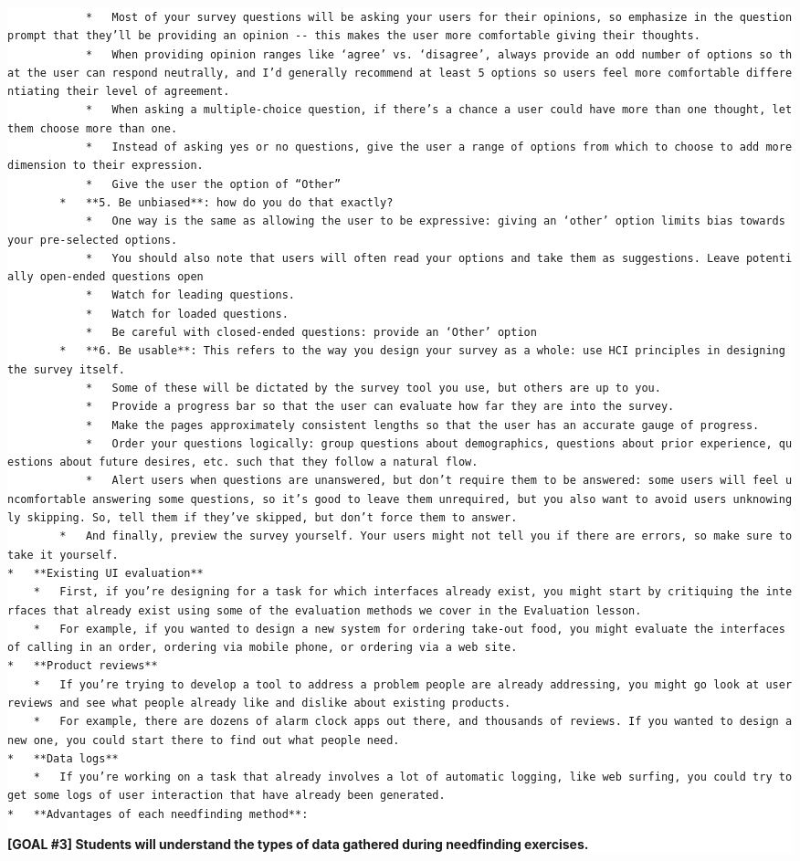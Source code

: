                 *   Most of your survey questions will be asking your users for their opinions, so emphasize in the question prompt that they’ll be providing an opinion -- this makes the user more comfortable giving their thoughts.
                *   When providing opinion ranges like ‘agree’ vs. ‘disagree’, always provide an odd number of options so that the user can respond neutrally, and I’d generally recommend at least 5 options so users feel more comfortable differentiating their level of agreement.
                *   When asking a multiple-choice question, if there’s a chance a user could have more than one thought, let them choose more than one.
                *   Instead of asking yes or no questions, give the user a range of options from which to choose to add more dimension to their expression.
                *   Give the user the option of “Other”
            *   **5. Be unbiased**: how do you do that exactly?
                *   One way is the same as allowing the user to be expressive: giving an ‘other’ option limits bias towards your pre-selected options.
                *   You should also note that users will often read your options and take them as suggestions. Leave potentially open-ended questions open
                *   Watch for leading questions.
                *   Watch for loaded questions.
                *   Be careful with closed-ended questions: provide an ‘Other’ option
            *   **6. Be usable**: This refers to the way you design your survey as a whole: use HCI principles in designing the survey itself.
                *   Some of these will be dictated by the survey tool you use, but others are up to you.
                *   Provide a progress bar so that the user can evaluate how far they are into the survey.
                *   Make the pages approximately consistent lengths so that the user has an accurate gauge of progress.
                *   Order your questions logically: group questions about demographics, questions about prior experience, questions about future desires, etc. such that they follow a natural flow.
                *   Alert users when questions are unanswered, but don’t require them to be answered: some users will feel uncomfortable answering some questions, so it’s good to leave them unrequired, but you also want to avoid users unknowingly skipping. So, tell them if they’ve skipped, but don’t force them to answer.
            *   And finally, preview the survey yourself. Your users might not tell you if there are errors, so make sure to take it yourself.
    *   **Existing UI evaluation**
        *   First, if you’re designing for a task for which interfaces already exist, you might start by critiquing the interfaces that already exist using some of the evaluation methods we cover in the Evaluation lesson.
        *   For example, if you wanted to design a new system for ordering take-out food, you might evaluate the interfaces of calling in an order, ordering via mobile phone, or ordering via a web site.
    *   **Product reviews**
        *   If you’re trying to develop a tool to address a problem people are already addressing, you might go look at user reviews and see what people already like and dislike about existing products.
        *   For example, there are dozens of alarm clock apps out there, and thousands of reviews. If you wanted to design a new one, you could start there to find out what people need.
    *   **Data logs**
        *   If you’re working on a task that already involves a lot of automatic logging, like web surfing, you could try to get some logs of user interaction that have already been generated.
    *   **Advantages of each needfinding method**:


**[GOAL #3] Students will understand the types of data gathered during needfinding exercises.**
